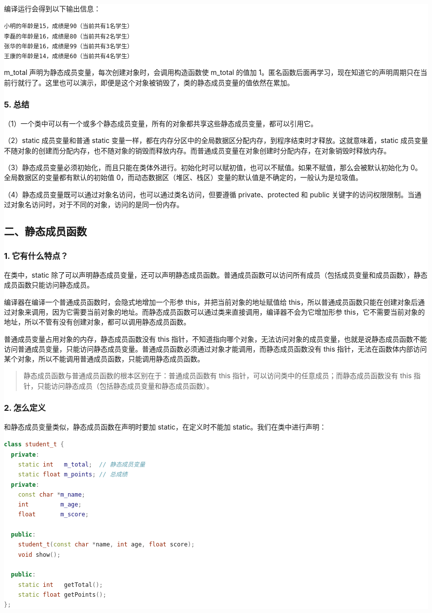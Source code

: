 编译运行会得到以下输出信息：

```bash
小明的年龄是15，成绩是90（当前共有1名学生）
李磊的年龄是16，成绩是80（当前共有2名学生）
张华的年龄是16，成绩是99（当前共有3名学生）
王康的年龄是14，成绩是60（当前共有4名学生）
```

m_total 声明为静态成员变量，每次创建对象时，会调用构造函数使 m_total 的值加 1。匿名函数后面再学习，现在知道它的声明周期只在当前行就行了。这里也可以演示，即便是这个对象被销毁了，类的静态成员变量的值依然在累加。

### 5. 总结

（1）一个类中可以有一个或多个静态成员变量，所有的对象都共享这些静态成员变量，都可以引用它。

（2）static 成员变量和普通 static 变量一样，都在内存分区中的全局数据区分配内存，到程序结束时才释放。这就意味着，static 成员变量不随对象的创建而分配内存，也不随对象的销毁而释放内存。而普通成员变量在对象创建时分配内存，在对象销毁时释放内存。

（3）静态成员变量必须初始化，而且只能在类体外进行。初始化时可以赋初值，也可以不赋值。如果不赋值，那么会被默认初始化为 0。全局数据区的变量都有默认的初始值 0，而动态数据区（堆区、栈区）变量的默认值是不确定的，一般认为是垃圾值。

（4）静态成员变量既可以通过对象名访问，也可以通过类名访问，但要遵循 private、protected 和 public 关键字的访问权限限制。当通过对象名访问时，对于不同的对象，访问的是同一份内存。

## 二、静态成员函数

### 1. 它有什么特点？

在类中，static 除了可以声明静态成员变量，还可以声明静态成员函数。普通成员函数可以访问所有成员（包括成员变量和成员函数），静态成员函数只能访问静态成员。

编译器在编译一个普通成员函数时，会隐式地增加一个形参 this，并把当前对象的地址赋值给 this，所以普通成员函数只能在创建对象后通过对象来调用，因为它需要当前对象的地址。而静态成员函数可以通过类来直接调用，编译器不会为它增加形参 this，它不需要当前对象的地址，所以不管有没有创建对象，都可以调用静态成员函数。

普通成员变量占用对象的内存，静态成员函数没有 this 指针，不知道指向哪个对象，无法访问对象的成员变量，也就是说静态成员函数不能访问普通成员变量，只能访问静态成员变量。普通成员函数必须通过对象才能调用，而静态成员函数没有 this 指针，无法在函数体内部访问某个对象，所以不能调用普通成员函数，只能调用静态成员函数。

>静态成员函数与普通成员函数的根本区别在于：普通成员函数有 this 指针，可以访问类中的任意成员；而静态成员函数没有 this 指针，只能访问静态成员（包括静态成员变量和静态成员函数）。

### 2. 怎么定义

和静态成员变量类似，静态成员函数在声明时要加 static，在定义时不能加 static。我们在类中进行声明：

```cpp
class student_t {
  private:
    static int   m_total;  // 静态成员变量
    static float m_points; // 总成绩
  private:
    const char *m_name;
    int         m_age;
    float       m_score;

  public:
    student_t(const char *name, int age, float score);
    void show();

  public:
    static int   getTotal();
    static float getPoints();
};
```

